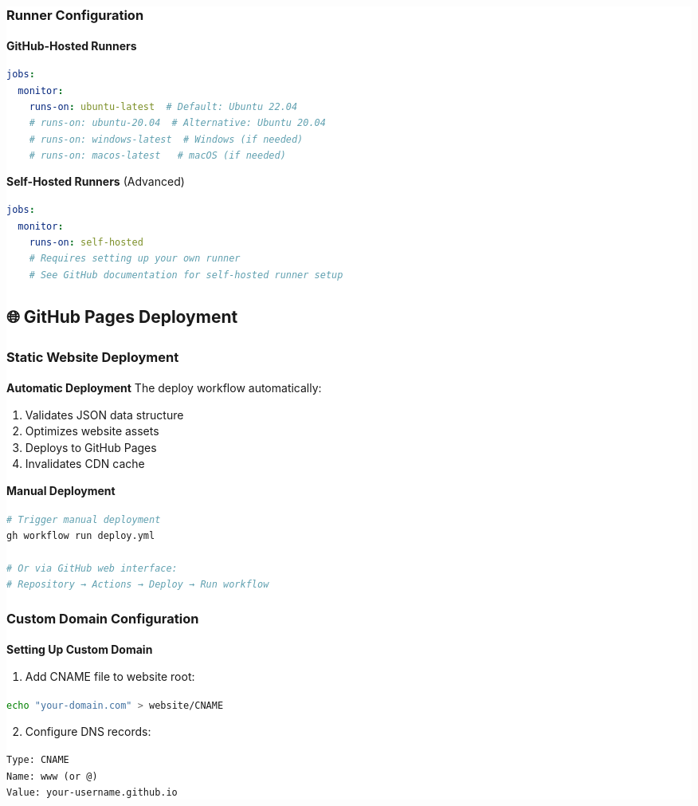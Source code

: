 ### Runner Configuration

**GitHub-Hosted Runners**
```yaml
jobs:
  monitor:
    runs-on: ubuntu-latest  # Default: Ubuntu 22.04
    # runs-on: ubuntu-20.04  # Alternative: Ubuntu 20.04
    # runs-on: windows-latest  # Windows (if needed)
    # runs-on: macos-latest   # macOS (if needed)
```

**Self-Hosted Runners** (Advanced)
```yaml
jobs:
  monitor:
    runs-on: self-hosted
    # Requires setting up your own runner
    # See GitHub documentation for self-hosted runner setup
```

## 🌐 GitHub Pages Deployment

### Static Website Deployment

**Automatic Deployment**
The deploy workflow automatically:
1. Validates JSON data structure
2. Optimizes website assets
3. Deploys to GitHub Pages
4. Invalidates CDN cache

**Manual Deployment**
```bash
# Trigger manual deployment
gh workflow run deploy.yml

# Or via GitHub web interface:
# Repository → Actions → Deploy → Run workflow
```

### Custom Domain Configuration

**Setting Up Custom Domain**
1. Add CNAME file to website root:
```bash
echo "your-domain.com" > website/CNAME
```

2. Configure DNS records:
```
Type: CNAME
Name: www (or @)
Value: your-username.github.io
```
